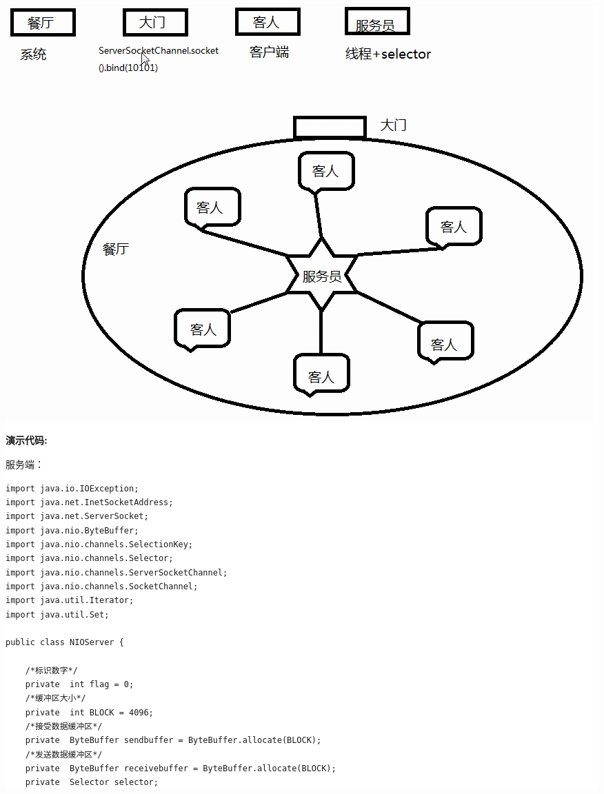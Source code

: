 ![](image/nio.png)


**演示代码:**	
	
服务端：

	import java.io.IOException;  
	import java.net.InetSocketAddress;  
	import java.net.ServerSocket;  
	import java.nio.ByteBuffer;  
	import java.nio.channels.SelectionKey;  
	import java.nio.channels.Selector;  
	import java.nio.channels.ServerSocketChannel;  
	import java.nio.channels.SocketChannel;  
	import java.util.Iterator;  
	import java.util.Set;  
	 
	public class NIOServer {  
	      
	    /*标识数字*/ 
	    private  int flag = 0;  
	    /*缓冲区大小*/ 
	    private  int BLOCK = 4096;  
	    /*接受数据缓冲区*/ 
	    private  ByteBuffer sendbuffer = ByteBuffer.allocate(BLOCK);  
	    /*发送数据缓冲区*/ 
	    private  ByteBuffer receivebuffer = ByteBuffer.allocate(BLOCK);  
	    private  Selector selector;  
	 